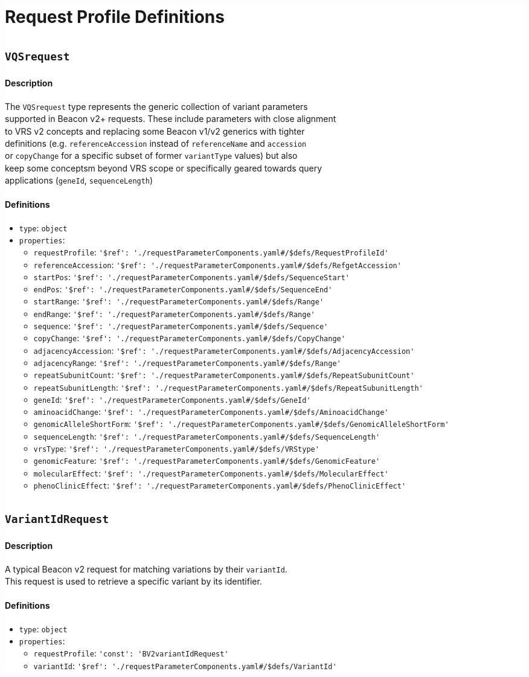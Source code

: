 # Request Profile Definitions

## `VQSrequest` 

#### Description
The `VQSrequest` type represents the generic collection of variant parameters  
supported in Beacon v2+ requests. These include parameters with close alignment  
to VRS v2 concepts and replacing some Beacon v1/v2 generics with tighter  
definitions (e.g. `referenceAccession` instead of `referenceName` and `accession`  
or `copyChange` for a specific subset of former `variantType` values) but also  
keep some conceptsm beyond VRS scope or specifically geared towards query  
applications (`geneId`, `sequenceLength`)    

#### Definitions
    
* `type`: `object`    
* `properties`:    
    - `requestProfile`: `'$ref': './requestParameterComponents.yaml#/$defs/RequestProfileId'`      
    - `referenceAccession`: `'$ref': './requestParameterComponents.yaml#/$defs/RefgetAccession'`      
    - `startPos`: `'$ref': './requestParameterComponents.yaml#/$defs/SequenceStart'`      
    - `endPos`: `'$ref': './requestParameterComponents.yaml#/$defs/SequenceEnd'`      
    - `startRange`: `'$ref': './requestParameterComponents.yaml#/$defs/Range'`      
    - `endRange`: `'$ref': './requestParameterComponents.yaml#/$defs/Range'`      
    - `sequence`: `'$ref': './requestParameterComponents.yaml#/$defs/Sequence'`      
    - `copyChange`: `'$ref': './requestParameterComponents.yaml#/$defs/CopyChange'`      
    - `adjacencyAccession`: `'$ref': './requestParameterComponents.yaml#/$defs/AdjacencyAccession'`      
    - `adjacencyRange`: `'$ref': './requestParameterComponents.yaml#/$defs/Range'`      
    - `repeatSubunitCount`: `'$ref': './requestParameterComponents.yaml#/$defs/RepeatSubunitCount'`      
    - `repeatSubunitLength`: `'$ref': './requestParameterComponents.yaml#/$defs/RepeatSubunitLength'`      
    - `geneId`: `'$ref': './requestParameterComponents.yaml#/$defs/GeneId'`      
    - `aminoacidChange`: `'$ref': './requestParameterComponents.yaml#/$defs/AminoacidChange'`      
    - `genomicAlleleShortForm`: `'$ref': './requestParameterComponents.yaml#/$defs/GenomicAlleleShortForm'`      
    - `sequenceLength`: `'$ref': './requestParameterComponents.yaml#/$defs/SequenceLength'`      
    - `vrsType`: `'$ref': './requestParameterComponents.yaml#/$defs/VRStype'`      
    - `genomicFeature`: `'$ref': './requestParameterComponents.yaml#/$defs/GenomicFeature'`      
    - `molecularEffect`: `'$ref': './requestParameterComponents.yaml#/$defs/MolecularEffect'`      
    - `phenoClinicEffect`: `'$ref': './requestParameterComponents.yaml#/$defs/PhenoClinicEffect'`    

## `VariantIdRequest` 

#### Description
A typical Beacon v2 request for matching variations by their `variantId`.  
This request is used to retrieve a specific variant by its identifier.    

#### Definitions
    
* `type`: `object`    
* `properties`:    
    - `requestProfile`: `'const': 'BV2variantIdRequest'`      
    - `variantId`: `'$ref': './requestParameterComponents.yaml#/$defs/VariantId'`    
